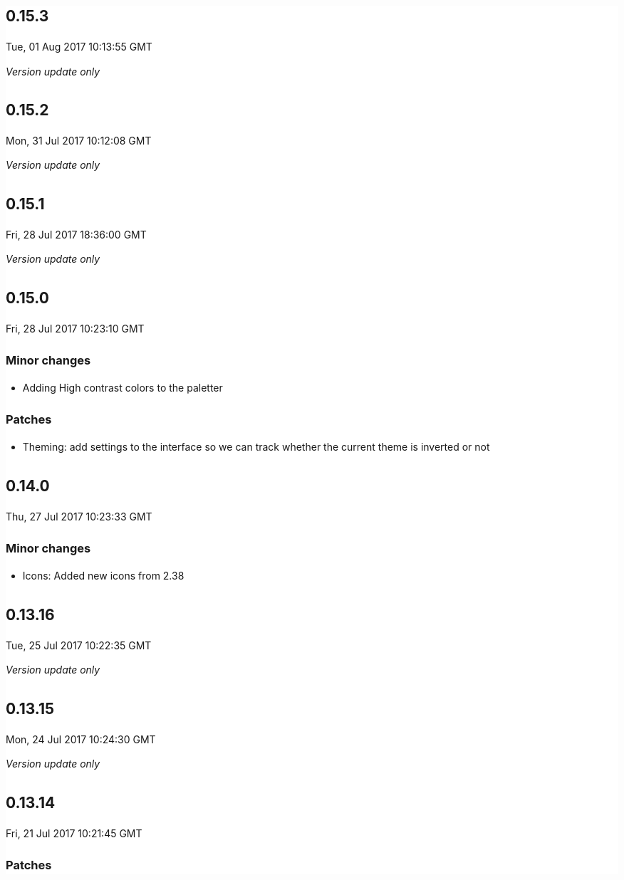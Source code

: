 ## 0.15.3
Tue, 01 Aug 2017 10:13:55 GMT

*Version update only*

## 0.15.2
Mon, 31 Jul 2017 10:12:08 GMT

*Version update only*

## 0.15.1
Fri, 28 Jul 2017 18:36:00 GMT

*Version update only*

## 0.15.0
Fri, 28 Jul 2017 10:23:10 GMT

### Minor changes

- Adding High contrast colors to the paletter

### Patches

- Theming: add settings to the interface so we can track whether the current theme is inverted or not

## 0.14.0
Thu, 27 Jul 2017 10:23:33 GMT

### Minor changes

- Icons: Added new icons from 2.38

## 0.13.16
Tue, 25 Jul 2017 10:22:35 GMT

*Version update only*

## 0.13.15
Mon, 24 Jul 2017 10:24:30 GMT

*Version update only*

## 0.13.14
Fri, 21 Jul 2017 10:21:45 GMT

### Patches
